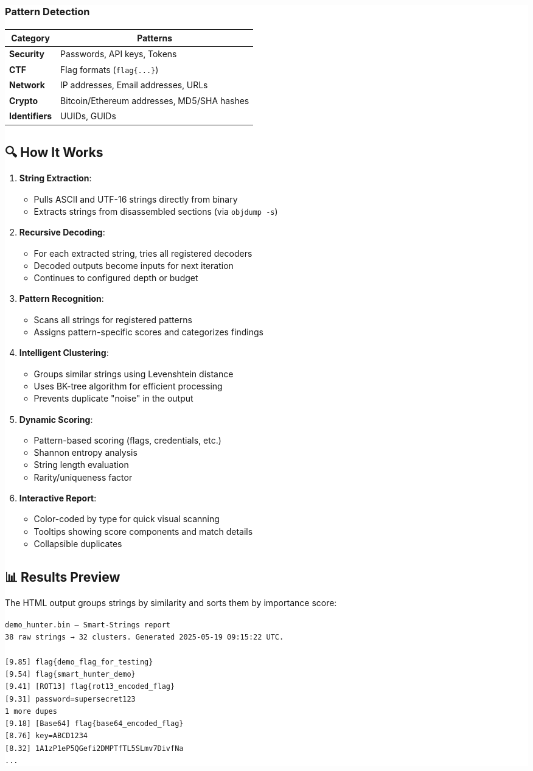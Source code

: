 ### Pattern Detection

| Category | Patterns |
|----------|----------|
| **Security** | Passwords, API keys, Tokens |
| **CTF** | Flag formats (`flag{...}`) |
| **Network** | IP addresses, Email addresses, URLs |
| **Crypto** | Bitcoin/Ethereum addresses, MD5/SHA hashes |
| **Identifiers** | UUIDs, GUIDs |

## 🔍 How It Works

1. **String Extraction**:
   - Pulls ASCII and UTF-16 strings directly from binary
   - Extracts strings from disassembled sections (via `objdump -s`)

2. **Recursive Decoding**:
   - For each extracted string, tries all registered decoders
   - Decoded outputs become inputs for next iteration
   - Continues to configured depth or budget

3. **Pattern Recognition**:
   - Scans all strings for registered patterns
   - Assigns pattern-specific scores and categorizes findings

4. **Intelligent Clustering**:
   - Groups similar strings using Levenshtein distance
   - Uses BK-tree algorithm for efficient processing
   - Prevents duplicate "noise" in the output

5. **Dynamic Scoring**:
   - Pattern-based scoring (flags, credentials, etc.)
   - Shannon entropy analysis
   - String length evaluation
   - Rarity/uniqueness factor

6. **Interactive Report**:
   - Color-coded by type for quick visual scanning
   - Tooltips showing score components and match details
   - Collapsible duplicates

## 📊 Results Preview

The HTML output groups strings by similarity and sorts them by importance score:

```
demo_hunter.bin – Smart-Strings report
38 raw strings → 32 clusters. Generated 2025-05-19 09:15:22 UTC.

[9.85] flag{demo_flag_for_testing}
[9.54] flag{smart_hunter_demo}
[9.41] [ROT13] flag{rot13_encoded_flag}
[9.31] password=supersecret123
1 more dupes
[9.18] [Base64] flag{base64_encoded_flag}
[8.76] key=ABCD1234
[8.32] 1A1zP1eP5QGefi2DMPTfTL5SLmv7DivfNa
...
```
